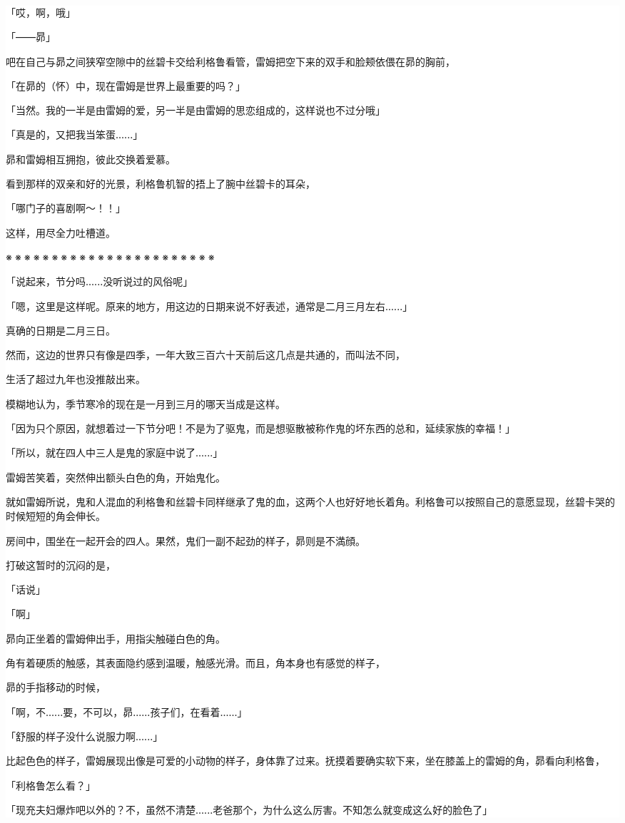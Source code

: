 「哎，啊，哦」

「——昴」

吧在自己与昴之间狭窄空隙中的丝碧卡交给利格鲁看管，雷姆把空下来的双手和脸颊依偎在昴的胸前，

「在昴的（怀）中，现在雷姆是世界上最重要的吗？」

「当然。我的一半是由雷姆的爱，另一半是由雷姆的思恋组成的，这样说也不过分哦」

「真是的，又把我当笨蛋......」

昴和雷姆相互拥抱，彼此交换着爱慕。

看到那样的双亲和好的光景，利格鲁机智的捂上了腕中丝碧卡的耳朵，

「哪门子的喜剧啊～！！」

这样，用尽全力吐槽道。

※ ※ ※ ※ ※ ※ ※ ※ ※ ※ ※ ※ ※ ※ ※ ※ ※ ※ ※ ※ ※ ※ ※

「说起来，节分吗......没听说过的风俗呢」

「嗯，这里是这样呢。原来的地方，用这边的日期来说不好表述，通常是二月三月左右......」

真确的日期是二月三日。

然而，这边的世界只有像是四季，一年大致三百六十天前后这几点是共通的，而叫法不同，

生活了超过九年也没推敲出来。

模糊地认为，季节寒冷的现在是一月到三月的哪天当成是这样。

「因为只个原因，就想着过一下节分吧！不是为了驱鬼，而是想驱散被称作鬼的坏东西的总和，延续家族的幸福！」

「所以，就在四人中三人是鬼的家庭中说了......」

雷姆苦笑着，突然伸出额头白色的角，开始鬼化。

就如雷姆所说，鬼和人混血的利格鲁和丝碧卡同样继承了鬼的血，这两个人也好好地长着角。利格鲁可以按照自己的意愿显现，丝碧卡哭的时候短短的角会伸长。

房间中，围坐在一起开会的四人。果然，鬼们一副不起劲的样子，昴则是不満顔。

打破这暂时的沉闷的是，

「话说」

「啊」

昴向正坐着的雷姆伸出手，用指尖触碰白色的角。

角有着硬质的触感，其表面隐约感到温暖，触感光滑。而且，角本身也有感觉的样子，

昴的手指移动的时候，

「啊，不......要，不可以，昴......孩子们，在看着......」

「舒服的样子没什么说服力啊......」

比起色色的样子，雷姆展现出像是可爱的小动物的样子，身体靠了过来。抚摸着要确实软下来，坐在膝盖上的雷姆的角，昴看向利格鲁，

「利格鲁怎么看？」

「现充夫妇爆炸吧以外的？不，虽然不清楚......老爸那个，为什么这么厉害。不知怎么就变成这么好的脸色了」
